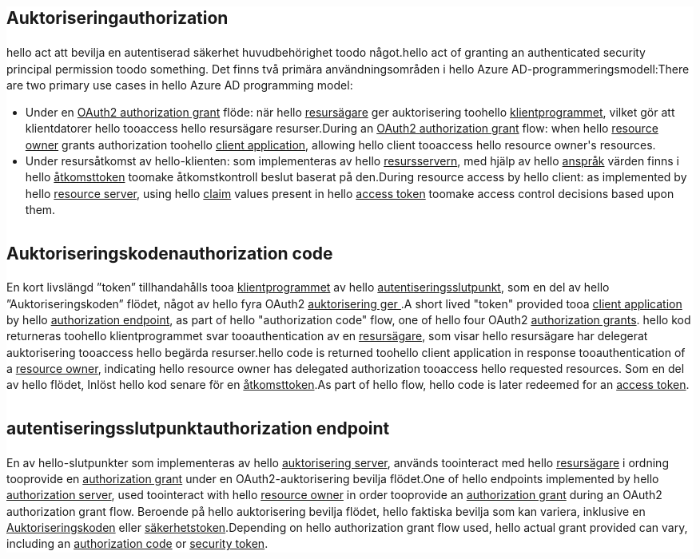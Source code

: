 ## <a name="authorization"></a><span data-ttu-id="4c8de-134">Auktorisering</span><span class="sxs-lookup"><span data-stu-id="4c8de-134">authorization</span></span>
<span data-ttu-id="4c8de-135">hello act att bevilja en autentiserad säkerhet huvudbehörighet toodo något.</span><span class="sxs-lookup"><span data-stu-id="4c8de-135">hello act of granting an authenticated security principal permission toodo something.</span></span> <span data-ttu-id="4c8de-136">Det finns två primära användningsområden i hello Azure AD-programmeringsmodell:</span><span class="sxs-lookup"><span data-stu-id="4c8de-136">There are two primary use cases in hello Azure AD programming model:</span></span>

* <span data-ttu-id="4c8de-137">Under en [OAuth2 authorization grant](#authorization-grant) flöde: när hello [resursägare](#resource-owner) ger auktorisering toohello [klientprogrammet](#client-application), vilket gör att klientdatorer hello tooaccess hello resursägare resurser.</span><span class="sxs-lookup"><span data-stu-id="4c8de-137">During an [OAuth2 authorization grant](#authorization-grant) flow: when hello [resource owner](#resource-owner) grants authorization toohello [client application](#client-application), allowing hello client tooaccess hello resource owner's resources.</span></span>
* <span data-ttu-id="4c8de-138">Under resursåtkomst av hello-klienten: som implementeras av hello [resursservern](#resource-server), med hjälp av hello [anspråk](#claim) värden finns i hello [åtkomsttoken](#access-token) toomake åtkomstkontroll beslut baserat på den.</span><span class="sxs-lookup"><span data-stu-id="4c8de-138">During resource access by hello client: as implemented by hello [resource server](#resource-server), using hello [claim](#claim) values present in hello [access token](#access-token) toomake access control decisions based upon them.</span></span>

## <a name="authorization-code"></a><span data-ttu-id="4c8de-139">Auktoriseringskoden</span><span class="sxs-lookup"><span data-stu-id="4c8de-139">authorization code</span></span>
<span data-ttu-id="4c8de-140">En kort livslängd ”token” tillhandahålls tooa [klientprogrammet](#client-application) av hello [autentiseringsslutpunkt](#authorization-endpoint), som en del av hello ”Auktoriseringskoden” flödet, något av hello fyra OAuth2 [auktorisering ger ](#authorization-grant).</span><span class="sxs-lookup"><span data-stu-id="4c8de-140">A short lived "token" provided tooa [client application](#client-application) by hello [authorization endpoint](#authorization-endpoint), as part of hello "authorization code" flow, one of hello four OAuth2 [authorization grants](#authorization-grant).</span></span> <span data-ttu-id="4c8de-141">hello kod returneras toohello klientprogrammet svar tooauthentication av en [resursägare](#resource-owner), som visar hello resursägare har delegerat auktorisering tooaccess hello begärda resurser.</span><span class="sxs-lookup"><span data-stu-id="4c8de-141">hello code is returned toohello client application in response tooauthentication of a [resource owner](#resource-owner), indicating hello resource owner has delegated authorization tooaccess hello requested resources.</span></span> <span data-ttu-id="4c8de-142">Som en del av hello flödet, Inlöst hello kod senare för en [åtkomsttoken](#access-token).</span><span class="sxs-lookup"><span data-stu-id="4c8de-142">As part of hello flow, hello code is later redeemed for an [access token](#access-token).</span></span>

## <a name="authorization-endpoint"></a><span data-ttu-id="4c8de-143">autentiseringsslutpunkt</span><span class="sxs-lookup"><span data-stu-id="4c8de-143">authorization endpoint</span></span>
<span data-ttu-id="4c8de-144">En av hello-slutpunkter som implementeras av hello [auktorisering server](#authorization-server), används toointeract med hello [resursägare](#resource-owner) i ordning tooprovide en [authorization grant](#authorization-grant) under en OAuth2-auktorisering bevilja flödet.</span><span class="sxs-lookup"><span data-stu-id="4c8de-144">One of hello endpoints implemented by hello [authorization server](#authorization-server), used toointeract with hello [resource owner](#resource-owner) in order tooprovide an [authorization grant](#authorization-grant) during an OAuth2 authorization grant flow.</span></span> <span data-ttu-id="4c8de-145">Beroende på hello auktorisering bevilja flödet, hello faktiska bevilja som kan variera, inklusive en [Auktoriseringskoden](#authorization-code) eller [säkerhetstoken](#security-token).</span><span class="sxs-lookup"><span data-stu-id="4c8de-145">Depending on hello authorization grant flow used, hello actual grant provided can vary, including an [authorization code](#authorization-code) or [security token](#security-token).</span></span>
